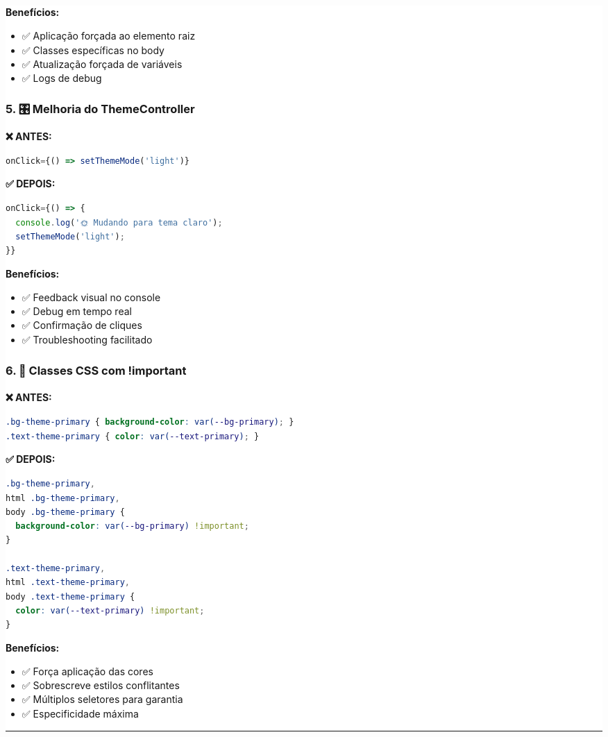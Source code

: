 **Benefícios:**
- ✅ Aplicação forçada ao elemento raiz
- ✅ Classes específicas no body
- ✅ Atualização forçada de variáveis
- ✅ Logs de debug

### **5. 🎛️ Melhoria do ThemeController**

**❌ ANTES:**
```typescript
onClick={() => setThemeMode('light')}
```

**✅ DEPOIS:**
```typescript
onClick={() => {
  console.log('🌞 Mudando para tema claro');
  setThemeMode('light');
}}
```

**Benefícios:**
- ✅ Feedback visual no console
- ✅ Debug em tempo real
- ✅ Confirmação de cliques
- ✅ Troubleshooting facilitado

### **6. 🎨 Classes CSS com !important**

**❌ ANTES:**
```css
.bg-theme-primary { background-color: var(--bg-primary); }
.text-theme-primary { color: var(--text-primary); }
```

**✅ DEPOIS:**
```css
.bg-theme-primary,
html .bg-theme-primary,
body .bg-theme-primary { 
  background-color: var(--bg-primary) !important; 
}

.text-theme-primary,
html .text-theme-primary,
body .text-theme-primary { 
  color: var(--text-primary) !important; 
}
```

**Benefícios:**
- ✅ Força aplicação das cores
- ✅ Sobrescreve estilos conflitantes
- ✅ Múltiplos seletores para garantia
- ✅ Especificidade máxima

---